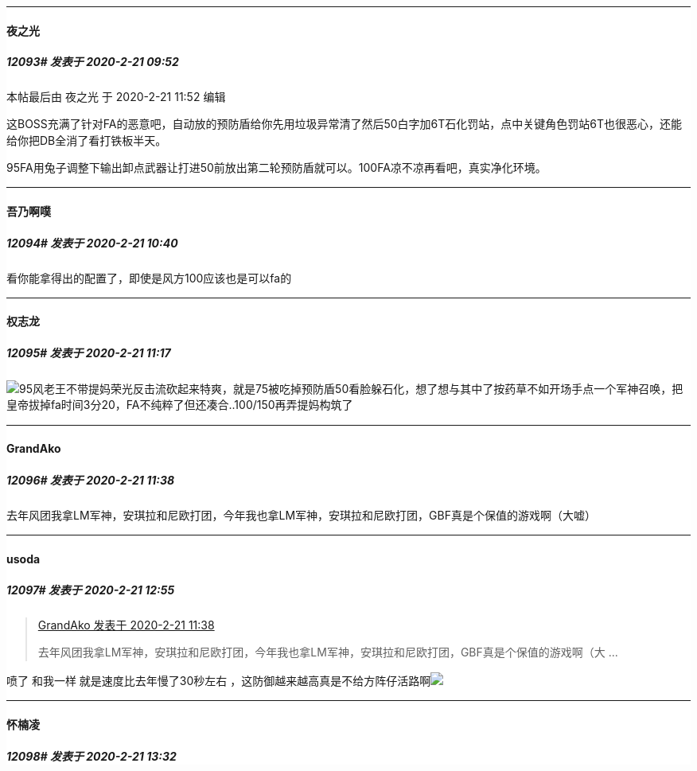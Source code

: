 
*****

####  夜之光  
##### 12093#       发表于 2020-2-21 09:52


 本帖最后由 夜之光 于 2020-2-21 11:52 编辑 

这BOSS充满了针对FA的恶意吧，自动放的预防盾给你先用垃圾异常清了然后50白字加6T石化罚站，点中关键角色罚站6T也很恶心，还能给你把DB全消了看打铁板半天。

95FA用兔子调整下输出卸点武器让打进50前放出第二轮预防盾就可以。100FA凉不凉再看吧，真实净化环境。


*****

####  吾乃啊噗  
##### 12094#       发表于 2020-2-21 10:40


看你能拿得出的配置了，即使是风方100应该也是可以fa的


*****

####  权志龙  
##### 12095#       发表于 2020-2-21 11:17


<img src="https://static.saraba1st.com/image/smiley/face2017/004.gif" referrerpolicy="no-referrer">95风老王不带提妈荣光反击流砍起来特爽，就是75被吃掉预防盾50看脸躲石化，想了想与其中了按药草不如开场手点一个军神召唤，把皇帝拔掉fa时间3分20，FA不纯粹了但还凑合..100/150再弄提妈构筑了


*****

####  GrandAko  
##### 12096#       发表于 2020-2-21 11:38


去年风团我拿LM军神，安琪拉和尼欧打团，今年我也拿LM军神，安琪拉和尼欧打团，GBF真是个保值的游戏啊（大嘘）


*****

####  usoda  
##### 12097#       发表于 2020-2-21 12:55


<blockquote><a href="httphttps://bbs.saraba1st.com/2b/forum.php?mod=redirect&amp;goto=findpost&amp;pid=46479143&amp;ptid=1158205" target="_blank">GrandAko 发表于 2020-2-21 11:38</a>

去年风团我拿LM军神，安琪拉和尼欧打团，今年我也拿LM军神，安琪拉和尼欧打团，GBF真是个保值的游戏啊（大 ...</blockquote>
喷了 和我一样 就是速度比去年慢了30秒左右 ，这防御越来越高真是不给方阵仔活路啊<img src="https://static.saraba1st.com/image/smiley/face2017/068.png" referrerpolicy="no-referrer">


*****

####  怀楠凌  
##### 12098#       发表于 2020-2-21 13:32
